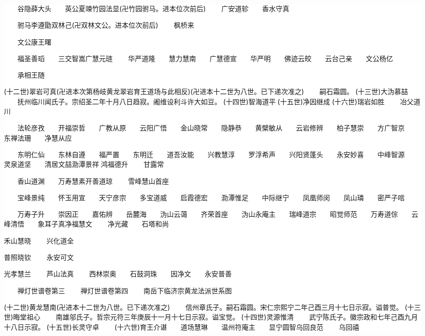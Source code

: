 　　谷隐薛大头　　英公夏竦竹园法显(卍竹园驸马。进本位次前后)
　　广安道轸　　香水守真

　　驸马李遵勖双林己(卍双林文公。进本位次前后)
　　枫桥来

　　文公康王曙

　　福圣善瑫　　三交智嵩广慧元琏
　　华严道隆　　慧力慧南　　广慧德宣　　华严明　　佛迹云皎　　云台己亲　　文公杨亿

　　承相王随

(十二世)翠岩可真(卍进本次第杨岐黄龙翠岩育王道场与此相反)(卍进本十二世为八世。已下递次准之)
　　嗣石霜圆。
(十三世)大沩慕喆
　　抚州临川闻氏子。宗绍圣二年十月八日趋寂。阇维设利斗许大如豆。
(十四世)智海道平
(十五世)净因继成
(十六世)瑞岩如胜
　　冶父道川

　　法轮彦孜　　开福崇哲　　广教从原　　云阳广悟　　金山晓常　　隐静恭　　黄檗敏从　　云岩修辨　　柏子慧崇　　方广智京　　东禅法珊　　净慧从应

　　东明仁仙　　东林自遵　　福严置　　东明迁　　道吾汝能　　兴教慧淳　　罗浮希声　　兴阳贤蓬头　　永安妙喜　　中峰智源　　灵泉道坚　　清居文喆泐潭景祥
鸿福德升
　　甘露常

　　香山道渊　　万寿慧素开善道琼
　　雪峰慧山首座

　　宝峰景纯　　怀玉用宣　　天宁彦宗　　多宝道威　　启霞德宏　　泐潭惟足　　中际继宁　　凤凰师闵　　凤山璘　　密严子唁

　　万寿子升　　崇因正　　嘉佑辨　　岳麓海　　沩山云蔼　　齐荣首座　　沩山永庵主　　瑞峰道宗　　昭觉师范　　万寿道倧　　云峰清悟　　象耳子真净福慧文
　　净光藏　　石塔和尚

禾山慧晓
　　兴化道全

普照晓钦
　　永安可文

光孝慧兰
　　芦山法真
　　西林崇奥　　石鼓洞珠　　因净文　　永安普善

　　禅灯世谱卷第三
　　禅灯世谱卷第四
　　南岳下临济宗黄龙法派世系图

(十二世)黄龙慧南(卍进本十二世为八世。已下递次准之)
　　信州章氏子。嗣石霜圆。宋仁宗熙宁二年己酉三月十七日示寂。谥普觉。
(十三世)晦堂祖心
　　南雄邬氏子。哲宗元符三年庚辰十一月十七日示寂。谥宝觉。
(十四世)灵源惟清
　　武宁陈氏子。徽宗政和七年己酉九月十八日示寂。
(十五世)长灵守卓
　　(十六世)育王介谌　　道场慧琳　　温州符庵主　　显宁圆智乌回良范
　　乌回禧
